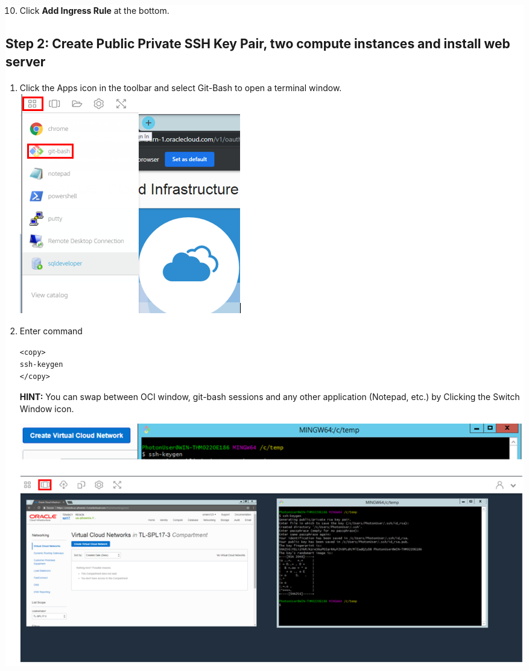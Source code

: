 10. Click **Add Ingress Rule** at the bottom.

## Step 2: Create Public Private SSH Key Pair, two compute instances and install web server

1. Click the Apps icon in the toolbar and select  Git-Bash to open a terminal window.
     ![](./../oci-quick-start/images/RESERVEDIP_HOL006.PNG " ")

2. Enter command 
    ```
    <copy>
    ssh-keygen
    </copy>
    ```
    **HINT:** You can swap between OCI window, git-bash sessions and any other application (Notepad, etc.) by Clicking the Switch Window icon. 

    ![](./../oci-quick-start/images/RESERVEDIP_HOL007.PNG " ")
